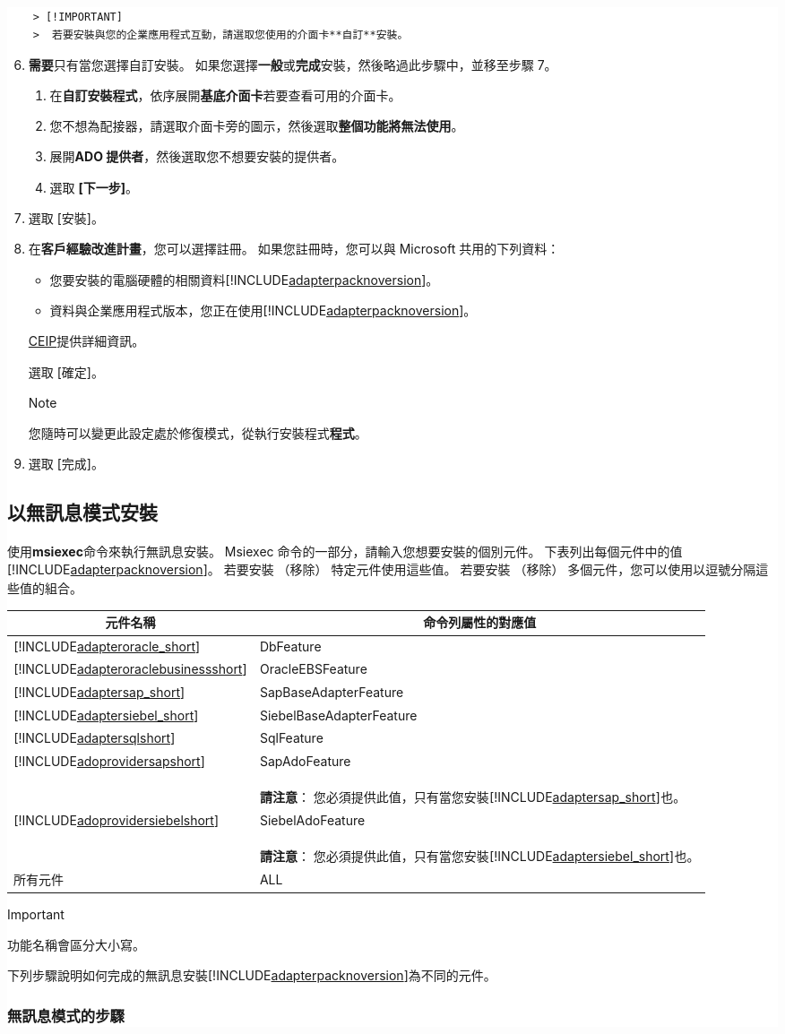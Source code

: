         > [!IMPORTANT]
        >  若要安裝與您的企業應用程式互動，請選取您使用的介面卡**自訂**安裝。  
  
6. **需要**只有當您選擇自訂安裝。 如果您選擇**一般**或**完成**安裝，然後略過此步驟中，並移至步驟 7。  
  
    1.  在**自訂安裝程式**，依序展開**基底介面卡**若要查看可用的介面卡。  
  
    2.  您不想為配接器，請選取介面卡旁的圖示，然後選取**整個功能將無法使用**。  
  
    3.  展開**ADO 提供者**，然後選取您不想要安裝的提供者。  
  
    4.  選取 **[下一步]**。  
  
7.  選取 [安裝]。  
  
8.  在**客戶經驗改進計畫**，您可以選擇註冊。 如果您註冊時，您可以與 Microsoft 共用的下列資料：  
  
    -   您要安裝的電腦硬體的相關資料[!INCLUDE[adapterpacknoversion](../includes/adapterpacknoversion-md.md)]。  
  
    -   資料與企業應用程式版本，您正在使用[!INCLUDE[adapterpacknoversion](../includes/adapterpacknoversion-md.md)]。  
  
     [CEIP](http://go.microsoft.com/fwlink/p/?LinkId=144699)提供詳細資訊。  
     
     選取 [確定]。 
  
    > [!NOTE]
    >  您隨時可以變更此設定處於修復模式，從執行安裝程式**程式**。  
  
9. 選取 [完成]。  
  
<a name="BKMK_SilentInst"></a>   
## <a name="install-in-silent-mode"></a>以無訊息模式安裝  
 使用**msiexec**命令來執行無訊息安裝。 Msiexec 命令的一部分，請輸入您想要安裝的個別元件。 下表列出每個元件中的值[!INCLUDE[adapterpacknoversion](../includes/adapterpacknoversion-md.md)]。 若要安裝 （移除） 特定元件使用這些值。 若要安裝 （移除） 多個元件，您可以使用以逗號分隔這些值的組合。  
  
|元件名稱|命令列屬性的對應值|  
|---|---|  
|[!INCLUDE[adapteroracle_short](../includes/adapteroracle-short-md.md)]|DbFeature|  
|[!INCLUDE[adapteroraclebusinessshort](../includes/adapteroraclebusinessshort-md.md)]|OracleEBSFeature|  
|[!INCLUDE[adaptersap_short](../includes/adaptersap-short-md.md)]|SapBaseAdapterFeature|  
|[!INCLUDE[adaptersiebel_short](../includes/adaptersiebel-short-md.md)]|SiebelBaseAdapterFeature|  
|[!INCLUDE[adaptersqlshort](../includes/adaptersqlshort-md.md)]|SqlFeature|  
|[!INCLUDE[adoprovidersapshort](../includes/adoprovidersapshort-md.md)]|SapAdoFeature<br /><br /> **請注意**： 您必須提供此值，只有當您安裝[!INCLUDE[adaptersap_short](../includes/adaptersap-short-md.md)]也。|  
|[!INCLUDE[adoprovidersiebelshort](../includes/adoprovidersiebelshort-md.md)]|SiebelAdoFeature<br /><br /> **請注意**： 您必須提供此值，只有當您安裝[!INCLUDE[adaptersiebel_short](../includes/adaptersiebel-short-md.md)]也。|  
|所有元件|ALL|  
  
> [!IMPORTANT]
>  功能名稱會區分大小寫。  
  
 下列步驟說明如何完成的無訊息安裝[!INCLUDE[adapterpacknoversion](../includes/adapterpacknoversion-md.md)]為不同的元件。  
  
### <a name="silent-mode-steps"></a>無訊息模式的步驟
  